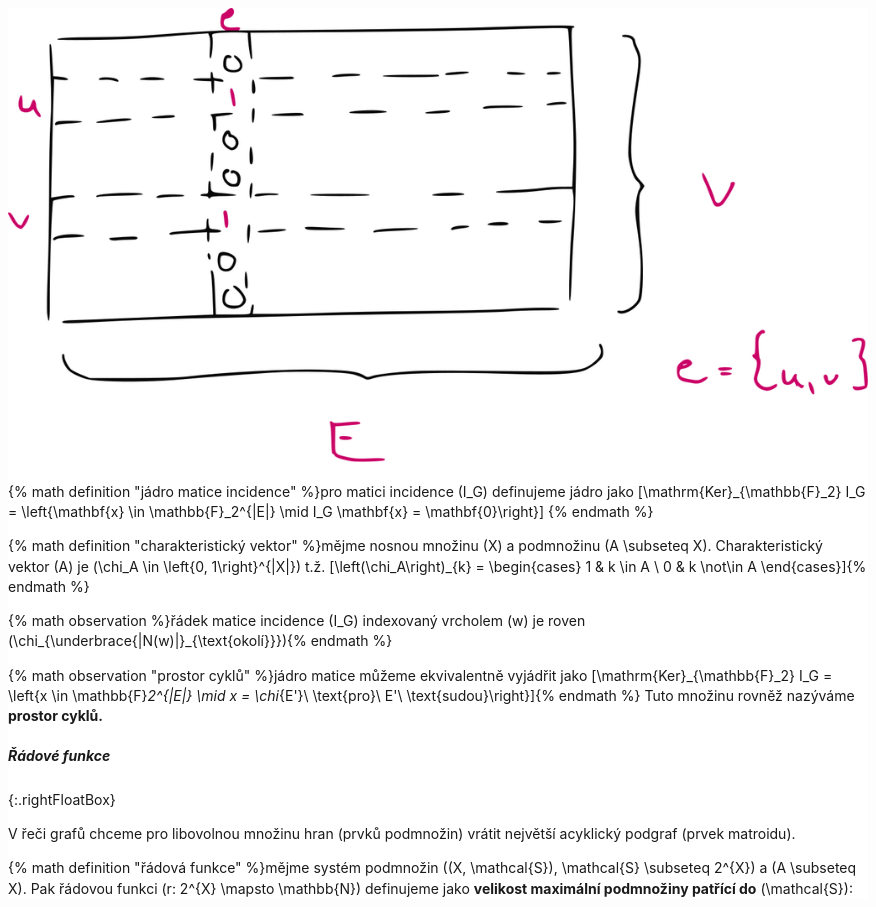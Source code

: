 ![](/assets/diskretni-a-spojita-optimalizace/incidence-matrix.svg)

{% math definition "jádro matice incidence" %}pro matici incidence \(I_G\) definujeme jádro jako
\[\mathrm{Ker}_{\mathbb{F}_2} I_G = \left\{\mathbf{x} \in \mathbb{F}_2^{|E|} \mid I_G \mathbf{x} = \mathbf{0}\right\}\]
{% endmath %}

{% math definition "charakteristický vektor" %}mějme nosnou množinu \(X\) a podmnožinu \(A \subseteq X\). Charakteristický vektor \(A\) je \(\chi_A \in \left\{0, 1\right\}^{|X|}\) t.ž. \[\left(\chi_A\right)_{k} = \begin{cases} 1 & k \in A \\ 0 & k \not\in A \end{cases}\]{% endmath %}

{% math observation %}řádek matice incidence \(I_G\) indexovaný vrcholem \(w\) je roven \(\chi_{\underbrace{|N(w)|}_{\text{okolí}}}\){% endmath %}

{% math observation "prostor cyklů" %}jádro matice můžeme ekvivalentně vyjádřit jako \[\mathrm{Ker}_{\mathbb{F}_2} I_G = \left\{x \in \mathbb{F}_2^{|E|} \mid x = \chi_{E'}\ \text{pro}\ E'\ \text{sudou}\right\}\]{% endmath %}
Tuto množinu rovněž nazýváme **prostor cyklů.**

##### Řádové funkce

{:.rightFloatBox}
<div markdown="1">
V řeči grafů chceme pro libovolnou množinu hran (prvků podmnožin) vrátit největší acyklický podgraf (prvek matroidu).
</div>

{% math definition "řádová funkce" %}mějme systém podmnožin \((X, \mathcal{S}), \mathcal{S} \subseteq 2^{X}\) a \(A \subseteq X\). Pak řádovou funkci \(r: 2^{X} \mapsto \mathbb{N}\) definujeme jako **velikost maximální podmnožiny patřící do** \(\mathcal{S}\):
